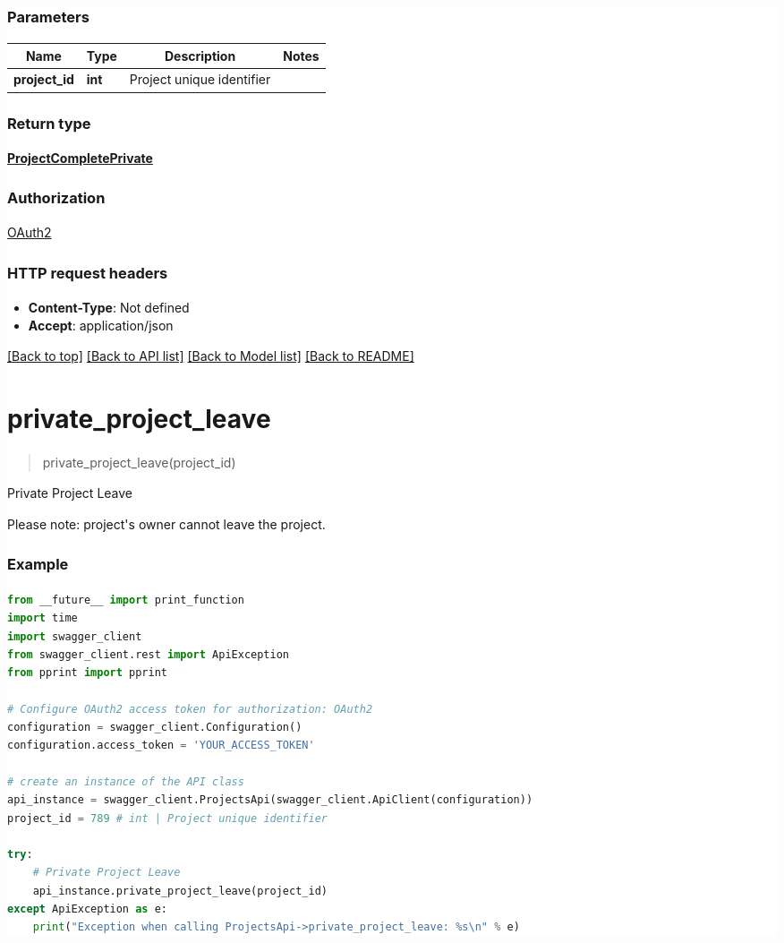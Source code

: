 ### Parameters

Name | Type | Description  | Notes
------------- | ------------- | ------------- | -------------
 **project_id** | **int**| Project unique identifier | 

### Return type

[**ProjectCompletePrivate**](ProjectCompletePrivate.md)

### Authorization

[OAuth2](../README.md#OAuth2)

### HTTP request headers

 - **Content-Type**: Not defined
 - **Accept**: application/json

[[Back to top]](#) [[Back to API list]](../README.md#documentation-for-api-endpoints) [[Back to Model list]](../README.md#documentation-for-models) [[Back to README]](../README.md)

# **private_project_leave**
> private_project_leave(project_id)

Private Project Leave

Please note: project's owner cannot leave the project.

### Example
```python
from __future__ import print_function
import time
import swagger_client
from swagger_client.rest import ApiException
from pprint import pprint

# Configure OAuth2 access token for authorization: OAuth2
configuration = swagger_client.Configuration()
configuration.access_token = 'YOUR_ACCESS_TOKEN'

# create an instance of the API class
api_instance = swagger_client.ProjectsApi(swagger_client.ApiClient(configuration))
project_id = 789 # int | Project unique identifier

try:
    # Private Project Leave
    api_instance.private_project_leave(project_id)
except ApiException as e:
    print("Exception when calling ProjectsApi->private_project_leave: %s\n" % e)
```
